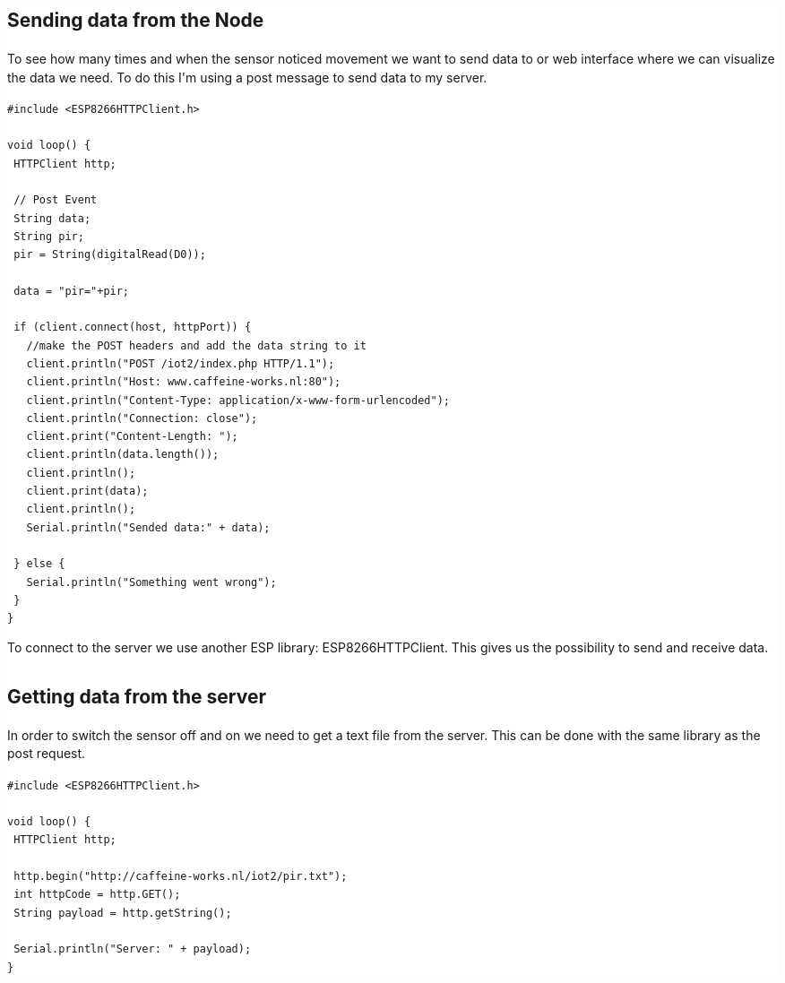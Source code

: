 ## Sending data from the Node

To see how many times and when the sensor noticed movement we want to send data to or web interface where we can visualize the data we need.
To do this I'm using a post message to send data to my server.

```
#include <ESP8266HTTPClient.h>

void loop() {
 HTTPClient http;
  
 // Post Event
 String data;
 String pir;
 pir = String(digitalRead(D0));

 data = "pir="+pir;

 if (client.connect(host, httpPort)) {
   //make the POST headers and add the data string to it
   client.println("POST /iot2/index.php HTTP/1.1");
   client.println("Host: www.caffeine-works.nl:80");
   client.println("Content-Type: application/x-www-form-urlencoded");
   client.println("Connection: close");
   client.print("Content-Length: ");
   client.println(data.length());
   client.println();
   client.print(data);
   client.println();
   Serial.println("Sended data:" + data);

 } else {
   Serial.println("Something went wrong");
 }
}

```
To connect to the server we use another ESP library: ESP8266HTTPClient. This gives us the possibility to send and receive data. 

## Getting data from the server

In order to switch the sensor off and on we need to get a text file from the server. This can be done with the same library as the post request.

```
#include <ESP8266HTTPClient.h>

void loop() { 
 HTTPClient http;
	
 http.begin("http://caffeine-works.nl/iot2/pir.txt"); 
 int httpCode = http.GET();        
 String payload = http.getString();
	
 Serial.println("Server: " + payload);
}
```
